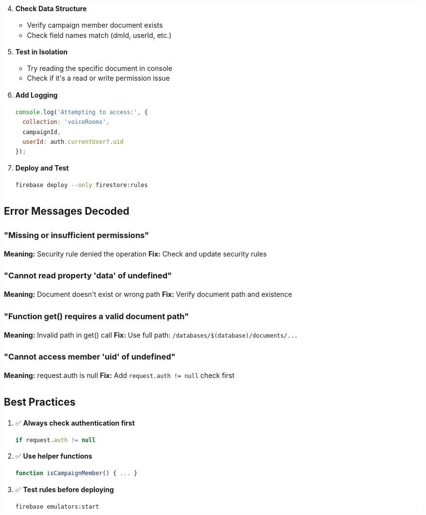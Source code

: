 4. **Check Data Structure**
   - Verify campaign member document exists
   - Check field names match (dmId, userId, etc.)

5. **Test in Isolation**
   - Try reading the specific document in console
   - Check if it's a read or write permission issue

6. **Add Logging**
   ```javascript
   console.log('Attempting to access:', {
     collection: 'voiceRooms',
     campaignId,
     userId: auth.currentUser?.uid
   });
   ```

7. **Deploy and Test**
   ```bash
   firebase deploy --only firestore:rules
   ```

## Error Messages Decoded

### "Missing or insufficient permissions"
**Meaning:** Security rule denied the operation
**Fix:** Check and update security rules

### "Cannot read property 'data' of undefined"
**Meaning:** Document doesn't exist or wrong path
**Fix:** Verify document path and existence

### "Function get() requires a valid document path"
**Meaning:** Invalid path in get() call
**Fix:** Use full path: `/databases/$(database)/documents/...`

### "Cannot access member 'uid' of undefined"
**Meaning:** request.auth is null
**Fix:** Add `request.auth != null` check first

## Best Practices

1. ✅ **Always check authentication first**
   ```javascript
   if request.auth != null
   ```

2. ✅ **Use helper functions**
   ```javascript
   function isCampaignMember() { ... }
   ```

3. ✅ **Test rules before deploying**
   ```bash
   firebase emulators:start
   ```
